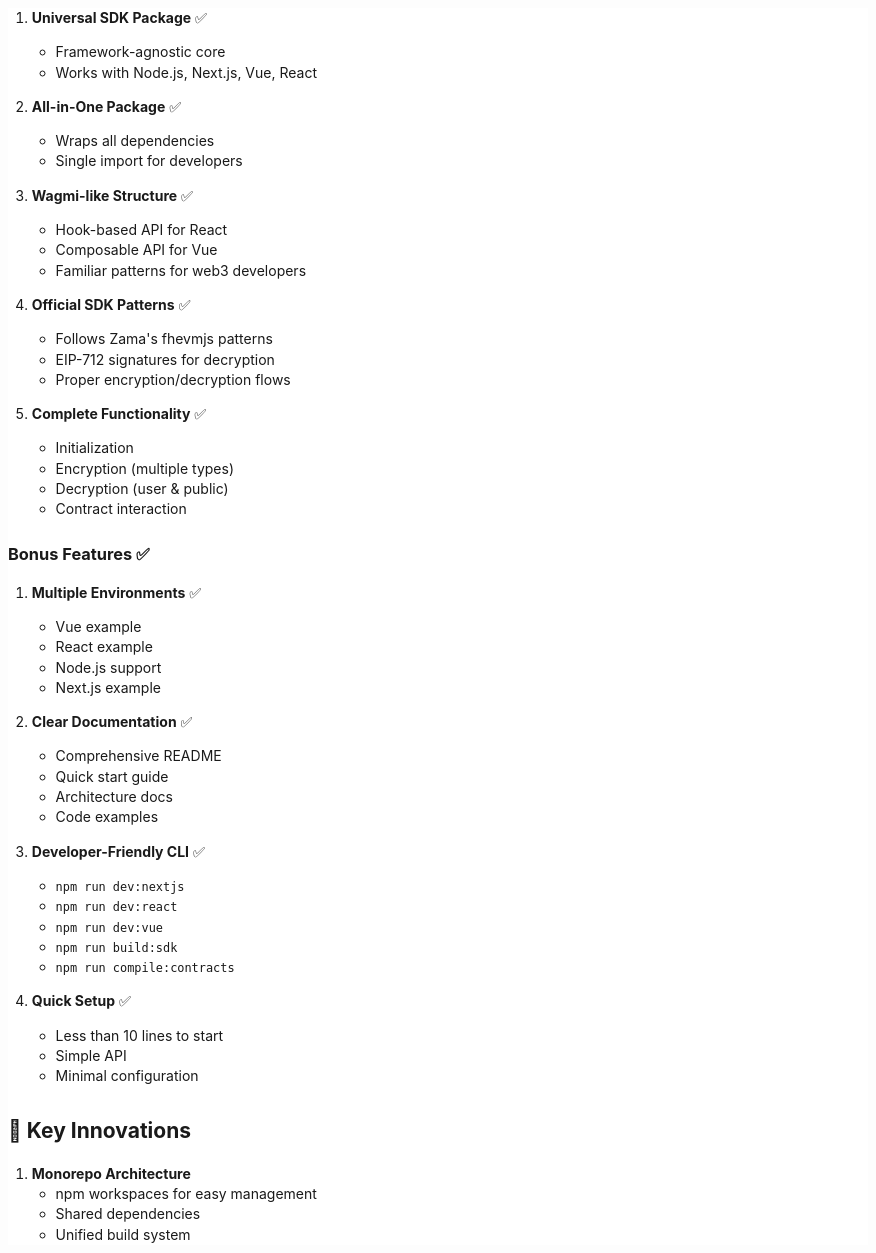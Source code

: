 1. **Universal SDK Package** ✅
   - Framework-agnostic core
   - Works with Node.js, Next.js, Vue, React

2. **All-in-One Package** ✅
   - Wraps all dependencies
   - Single import for developers

3. **Wagmi-like Structure** ✅
   - Hook-based API for React
   - Composable API for Vue
   - Familiar patterns for web3 developers

4. **Official SDK Patterns** ✅
   - Follows Zama's fhevmjs patterns
   - EIP-712 signatures for decryption
   - Proper encryption/decryption flows

5. **Complete Functionality** ✅
   - Initialization
   - Encryption (multiple types)
   - Decryption (user & public)
   - Contract interaction

### Bonus Features ✅

1. **Multiple Environments** ✅
   - Vue example
   - React example
   - Node.js support
   - Next.js example

2. **Clear Documentation** ✅
   - Comprehensive README
   - Quick start guide
   - Architecture docs
   - Code examples

3. **Developer-Friendly CLI** ✅
   - `npm run dev:nextjs`
   - `npm run dev:react`
   - `npm run dev:vue`
   - `npm run build:sdk`
   - `npm run compile:contracts`

4. **Quick Setup** ✅
   - Less than 10 lines to start
   - Simple API
   - Minimal configuration

## 🌟 Key Innovations

1. **Monorepo Architecture**
   - npm workspaces for easy management
   - Shared dependencies
   - Unified build system
